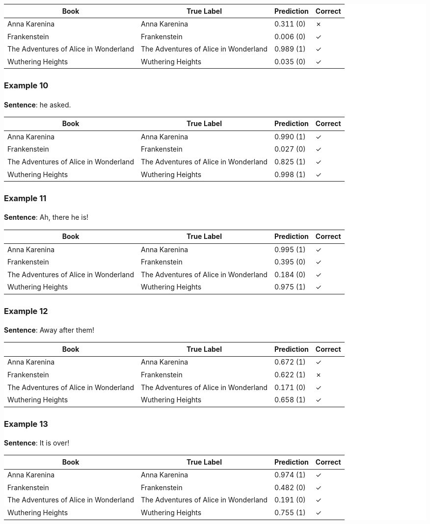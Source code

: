 | Book | True Label | Prediction | Correct |
|------|------------|------------|--------|
| Anna Karenina | Anna Karenina | 0.311 (0) | ✗ |
| Frankenstein | Frankenstein | 0.006 (0) | ✓ |
| The Adventures of Alice in Wonderland | The Adventures of Alice in Wonderland | 0.989 (1) | ✓ |
| Wuthering Heights | Wuthering Heights | 0.035 (0) | ✓ |

### Example 10
**Sentence**: he asked.

| Book | True Label | Prediction | Correct |
|------|------------|------------|--------|
| Anna Karenina | Anna Karenina | 0.990 (1) | ✓ |
| Frankenstein | Frankenstein | 0.027 (0) | ✓ |
| The Adventures of Alice in Wonderland | The Adventures of Alice in Wonderland | 0.825 (1) | ✓ |
| Wuthering Heights | Wuthering Heights | 0.998 (1) | ✓ |

### Example 11
**Sentence**: Ah, there he is!

| Book | True Label | Prediction | Correct |
|------|------------|------------|--------|
| Anna Karenina | Anna Karenina | 0.995 (1) | ✓ |
| Frankenstein | Frankenstein | 0.395 (0) | ✓ |
| The Adventures of Alice in Wonderland | The Adventures of Alice in Wonderland | 0.184 (0) | ✓ |
| Wuthering Heights | Wuthering Heights | 0.975 (1) | ✓ |

### Example 12
**Sentence**: Away after them!

| Book | True Label | Prediction | Correct |
|------|------------|------------|--------|
| Anna Karenina | Anna Karenina | 0.672 (1) | ✓ |
| Frankenstein | Frankenstein | 0.622 (1) | ✗ |
| The Adventures of Alice in Wonderland | The Adventures of Alice in Wonderland | 0.171 (0) | ✓ |
| Wuthering Heights | Wuthering Heights | 0.658 (1) | ✓ |

### Example 13
**Sentence**: It is over!

| Book | True Label | Prediction | Correct |
|------|------------|------------|--------|
| Anna Karenina | Anna Karenina | 0.974 (1) | ✓ |
| Frankenstein | Frankenstein | 0.482 (0) | ✓ |
| The Adventures of Alice in Wonderland | The Adventures of Alice in Wonderland | 0.191 (0) | ✓ |
| Wuthering Heights | Wuthering Heights | 0.755 (1) | ✓ |
